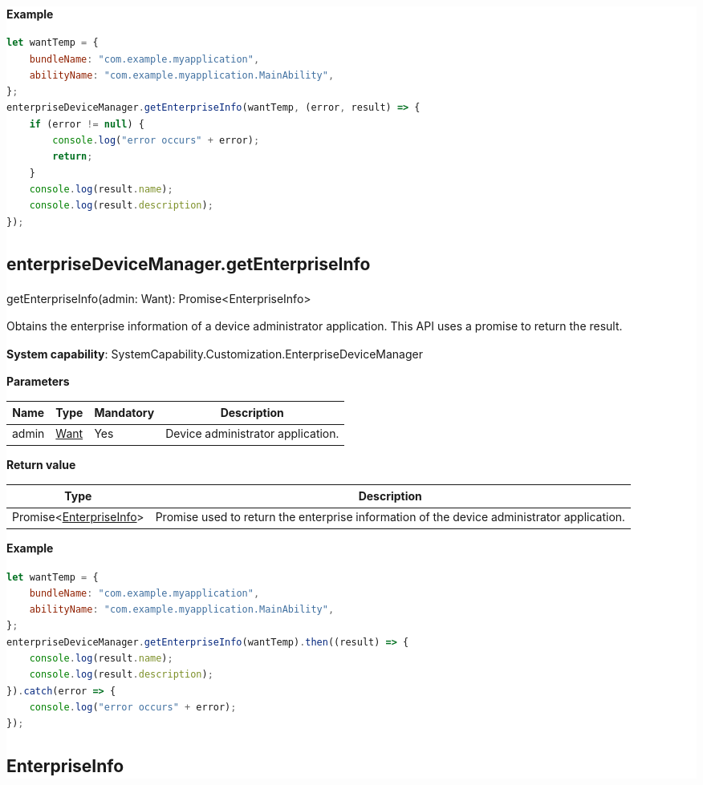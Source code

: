 **Example**

```js
let wantTemp = {
    bundleName: "com.example.myapplication",
    abilityName: "com.example.myapplication.MainAbility",
};
enterpriseDeviceManager.getEnterpriseInfo(wantTemp, (error, result) => {
    if (error != null) {
        console.log("error occurs" + error);
        return;
    }
    console.log(result.name);
    console.log(result.description);
});
```

## enterpriseDeviceManager.getEnterpriseInfo

getEnterpriseInfo(admin: Want): Promise&lt;EnterpriseInfo&gt;

Obtains the enterprise information of a device administrator application. This API uses a promise to return the result.

**System capability**: SystemCapability.Customization.EnterpriseDeviceManager

**Parameters**

| Name  | Type                                 | Mandatory  | Description     |
| ----- | ----------------------------------- | ---- | ------- |
| admin | [Want](js-apis-application-Want.md) | Yes   | Device administrator application.|

**Return value**

| Type                                      | Description                       |
| ---------------------------------------- | ------------------------- |
| Promise&lt;[EnterpriseInfo](#enterpriseinfo)&gt; | Promise used to return the enterprise information of the device administrator application.|

**Example**

```js
let wantTemp = {
    bundleName: "com.example.myapplication",
    abilityName: "com.example.myapplication.MainAbility",
};
enterpriseDeviceManager.getEnterpriseInfo(wantTemp).then((result) => {
    console.log(result.name);
    console.log(result.description);
}).catch(error => {
    console.log("error occurs" + error);
});
```

## EnterpriseInfo
